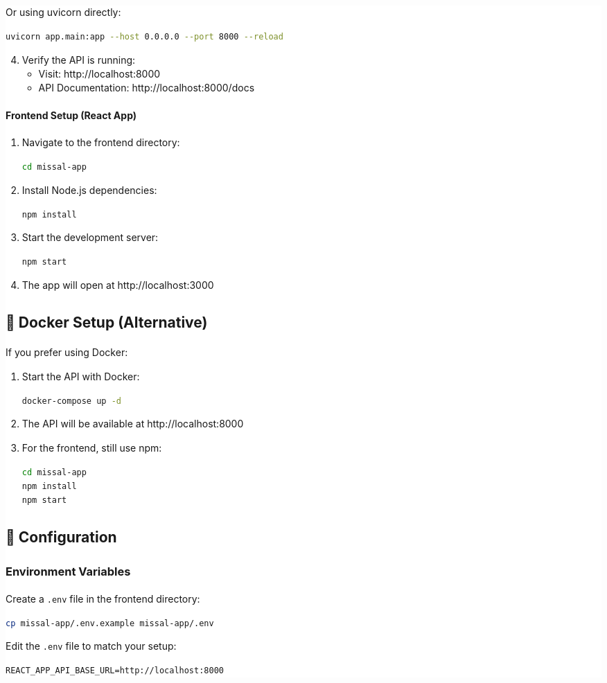    Or using uvicorn directly:
   ```bash
   uvicorn app.main:app --host 0.0.0.0 --port 8000 --reload
   ```

4. Verify the API is running:
   - Visit: http://localhost:8000
   - API Documentation: http://localhost:8000/docs

#### Frontend Setup (React App)

1. Navigate to the frontend directory:
   ```bash
   cd missal-app
   ```

2. Install Node.js dependencies:
   ```bash
   npm install
   ```

3. Start the development server:
   ```bash
   npm start
   ```

4. The app will open at http://localhost:3000

## 🐳 Docker Setup (Alternative)

If you prefer using Docker:

1. Start the API with Docker:
   ```bash
   docker-compose up -d
   ```

2. The API will be available at http://localhost:8000

3. For the frontend, still use npm:
   ```bash
   cd missal-app
   npm install
   npm start
   ```

## 🔧 Configuration

### Environment Variables

Create a `.env` file in the frontend directory:

```bash
cp missal-app/.env.example missal-app/.env
```

Edit the `.env` file to match your setup:
```
REACT_APP_API_BASE_URL=http://localhost:8000
```
